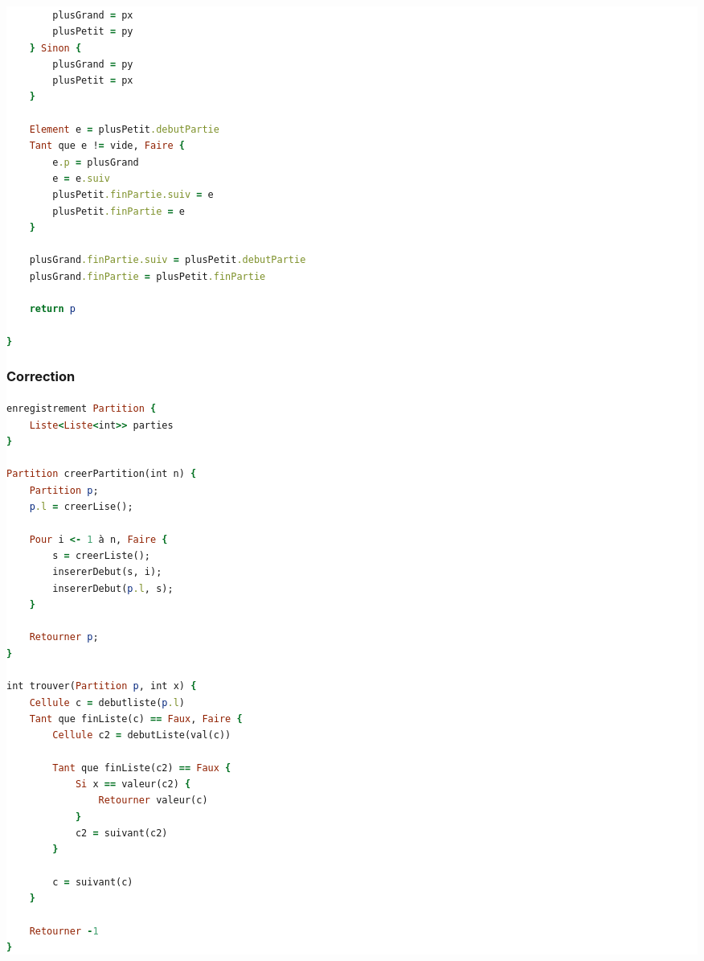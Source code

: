```ruby
        plusGrand = px
        plusPetit = py
    } Sinon {
        plusGrand = py
        plusPetit = px
    }

    Element e = plusPetit.debutPartie
    Tant que e != vide, Faire {
        e.p = plusGrand
        e = e.suiv
        plusPetit.finPartie.suiv = e
        plusPetit.finPartie = e
    }

    plusGrand.finPartie.suiv = plusPetit.debutPartie
    plusGrand.finPartie = plusPetit.finPartie

    return p

}
```


### Correction

```ruby
enregistrement Partition {
    Liste<Liste<int>> parties
}

Partition creerPartition(int n) {
    Partition p;
    p.l = creerLise();

    Pour i <- 1 à n, Faire {
        s = creerListe();
        insererDebut(s, i);
        insererDebut(p.l, s);
    }

    Retourner p;
}

int trouver(Partition p, int x) {
    Cellule c = debutliste(p.l)
    Tant que finListe(c) == Faux, Faire {
        Cellule c2 = debutListe(val(c))

        Tant que finListe(c2) == Faux {
            Si x == valeur(c2) {
                Retourner valeur(c)
            }
            c2 = suivant(c2)
        }

        c = suivant(c)
    }

    Retourner -1
}
```
